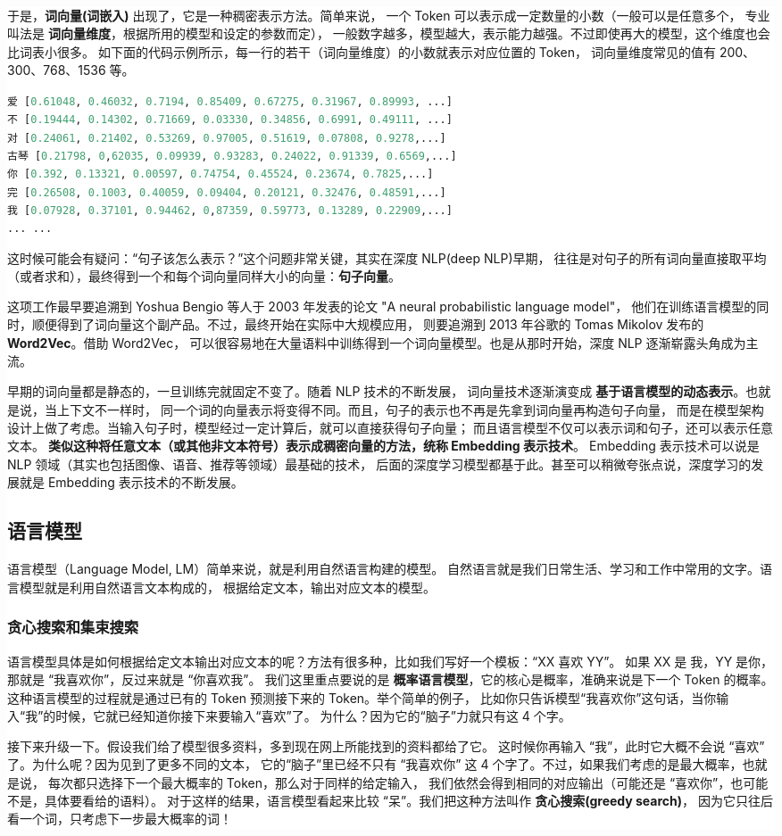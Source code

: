 于是，**词向量(词嵌入)** 出现了，它是一种稠密表示方法。简单来说，
一个 Token 可以表示成一定数量的小数（一般可以是任意多个，
专业叫法是 **词向量维度**，根据所用的模型和设定的参数而定），
一般数字越多，模型越大，表示能力越强。不过即使再大的模型，这个维度也会比词表小很多。
如下面的代码示例所示，每一行的若干（词向量维度）的小数就表示对应位置的 Token，
词向量维度常见的值有 200、300、768、1536 等。

```python
爱 [0.61048, 0.46032, 0.7194, 0.85409, 0.67275, 0.31967, 0.89993, ...]
不 [0.19444, 0.14302, 0.71669, 0.03330, 0.34856, 0.6991, 0.49111, ...]
对 [0.24061, 0.21402, 0.53269, 0.97005, 0.51619, 0.07808, 0.9278,...]
古琴 [0.21798, 0,62035, 0.09939, 0.93283, 0.24022, 0.91339, 0.6569,...]
你 [0.392, 0.13321, 0.00597, 0.74754, 0.45524, 0.23674, 0.7825,...]
完 [0.26508, 0.1003, 0.40059, 0.09404, 0.20121, 0.32476, 0.48591,...]
我 [0.07928, 0.37101, 0.94462, 0,87359, 0.59773, 0.13289, 0.22909,...]
... ...
```

这时候可能会有疑问：“句子该怎么表示？”这个问题非常关键，其实在深度 NLP(deep NLP)早期，
往往是对句子的所有词向量直接取平均（或者求和），最终得到一个和每个词向量同样大小的向量：**句子向量**。

这项工作最早要追溯到 Yoshua Bengio 等人于 2003 年发表的论文 "A neural probabilistic language model"，
他们在训练语言模型的同时，顺便得到了词向量这个副产品。不过，最终开始在实际中大规模应用，
则要追溯到 2013 年谷歌的 Tomas Mikolov 发布的 **Word2Vec**。借助 Word2Vec，
可以很容易地在大量语料中训练得到一个词向量模型。也是从那时开始，深度 NLP 逐渐崭露头角成为主流。

早期的词向量都是静态的，一旦训练完就固定不变了。随着 NLP 技术的不断发展，
词向量技术逐渐演变成 **基于语言模型的动态表示**。也就是说，当上下文不一样时，
同一个词的向量表示将变得不同。而且，句子的表示也不再是先拿到词向量再构造句子向量，
而是在模型架构设计上做了考虑。当输入句子时，模型经过一定计算后，就可以直接获得句子向量；
而且语言模型不仅可以表示词和句子，还可以表示任意文本。
**类似这种将任意文本（或其他非文本符号）表示成稠密向量的方法，统称 Embedding 表示技术**。
Embedding 表示技术可以说是 NLP 领域（其实也包括图像、语音、推荐等领域）最基础的技术，
后面的深度学习模型都基于此。甚至可以稍微夸张点说，深度学习的发展就是 Embedding 表示技术的不断发展。

## 语言模型

语言模型（Language Model, LM）简单来说，就是利用自然语言构建的模型。
自然语言就是我们日常生活、学习和工作中常用的文字。语言模型就是利用自然语言文本构成的，
根据给定文本，输出对应文本的模型。

### 贪心搜索和集束搜索

语言模型具体是如何根据给定文本输出对应文本的呢？方法有很多种，比如我们写好一个模板：“XX 喜欢 YY”。
如果 XX 是 我，YY 是你，那就是 “我喜欢你”，反过来就是 “你喜欢我”。
我们这里重点要说的是 **概率语言模型**，它的核心是概率，准确来说是下一个 Token 的概率。
这种语言模型的过程就是通过已有的 Token 预测接下来的 Token。举个简单的例子，
比如你只告诉模型“我喜欢你”这句话，当你输入“我”的时候，它就已经知道你接下来要输入“喜欢”了。
为什么？因为它的“脑子”力就只有这 4 个字。

接下来升级一下。假设我们给了模型很多资料，多到现在网上所能找到的资料都给了它。
这时候你再输入 “我”，此时它大概不会说 “喜欢” 了。为什么呢？因为见到了更多不同的文本，
它的“脑子”里已经不只有 “我喜欢你” 这 4 个字了。不过，如果我们考虑的是最大概率，也就是说，
每次都只选择下一个最大概率的 Token，那么对于同样的给定输入，
我们依然会得到相同的对应输出（可能还是 “喜欢你”，也可能不是，具体要看给的语料）。
对于这样的结果，语言模型看起来比较 “呆”。我们把这种方法叫作 **贪心搜索(greedy search)**，
因为它只往后看一个词，只考虑下一步最大概率的词！
